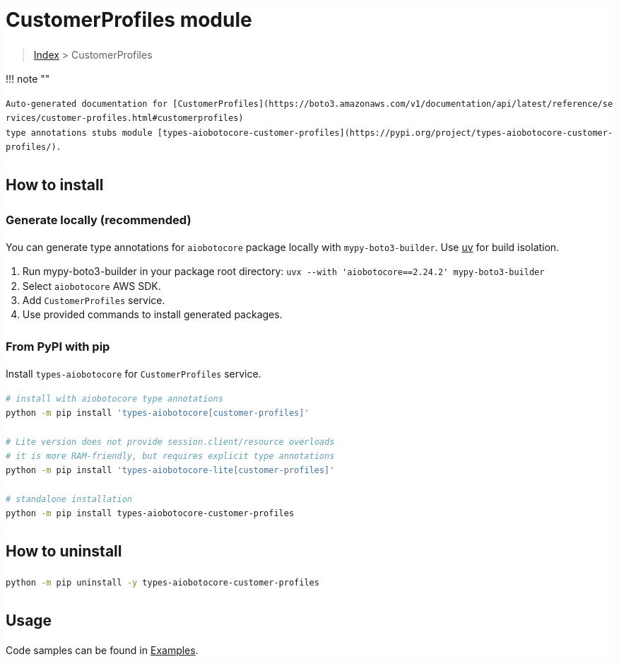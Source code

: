 # CustomerProfiles module

> [Index](../README.md) > CustomerProfiles


!!! note ""

    Auto-generated documentation for [CustomerProfiles](https://boto3.amazonaws.com/v1/documentation/api/latest/reference/services/customer-profiles.html#customerprofiles)
    type annotations stubs module [types-aiobotocore-customer-profiles](https://pypi.org/project/types-aiobotocore-customer-profiles/).

## How to install

### Generate locally (recommended)

You can generate type annotations for `aiobotocore` package locally with `mypy-boto3-builder`.
Use [uv](https://docs.astral.sh/uv/getting-started/installation/) for build isolation.

1. Run mypy-boto3-builder in your package root directory: `uvx --with 'aiobotocore==2.24.2' mypy-boto3-builder`
1. Select `aiobotocore` AWS SDK.
1. Add `CustomerProfiles` service.
1. Use provided commands to install generated packages.



### From PyPI with pip

Install `types-aiobotocore` for `CustomerProfiles` service.

```bash
# install with aiobotocore type annotations
python -m pip install 'types-aiobotocore[customer-profiles]'

# Lite version does not provide session.client/resource overloads
# it is more RAM-friendly, but requires explicit type annotations
python -m pip install 'types-aiobotocore-lite[customer-profiles]'

# standalone installation
python -m pip install types-aiobotocore-customer-profiles
```



## How to uninstall

```bash
python -m pip uninstall -y types-aiobotocore-customer-profiles
```

## Usage

Code samples can be found in [Examples](./usage.md).
